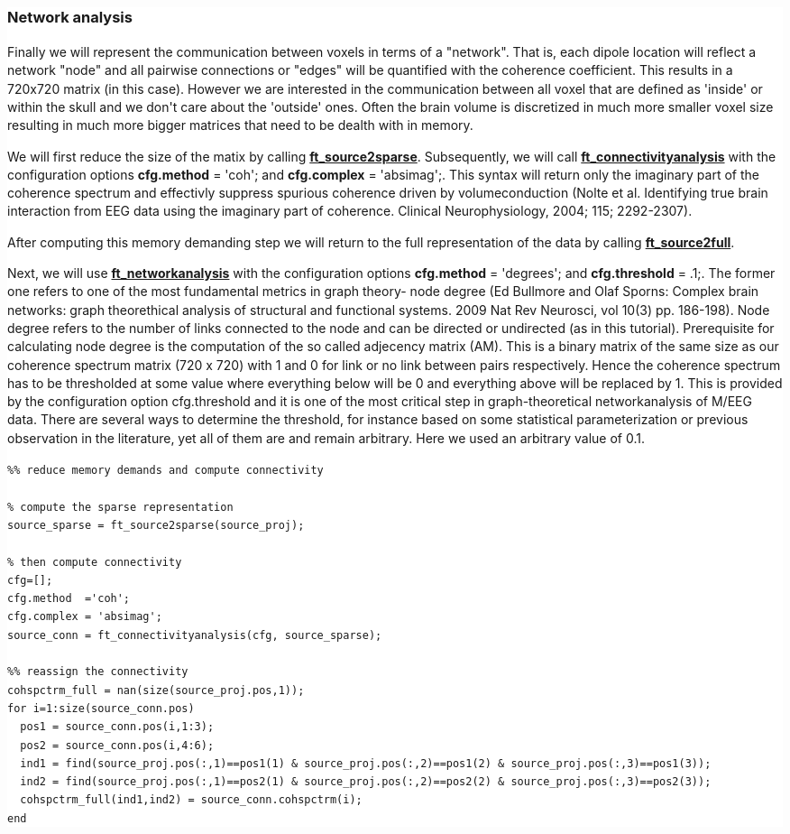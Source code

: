 ### Network analysis

Finally we will represent the communication between voxels in terms of a "network". That is, each dipole location will reflect a network "node" and all pairwise connections or "edges" will be quantified with the coherence coefficient. This results in a 720x720 matrix (in this case). However we are interested in the communication between all voxel that are defined as 'inside' or within the skull and we don't care about the 'outside' ones. Often the brain volume is discretized in much more smaller voxel size resulting in much more bigger matrices that need to be dealth with in memory.

We will first reduce the size of the matix by calling **[ft_source2sparse](/reference/utilities/ft_source2sparse)**. Subsequently, we will call **[ft_connectivityanalysis](/reference/ft_connectivityanalysis)** with the configuration options **cfg.method** = 'coh'; and **cfg.complex** = 'absimag';. This syntax will return only the imaginary part of the coherence spectrum and effectivly suppress spurious coherence driven by volumeconduction (Nolte et al. Identifying true brain interaction from EEG data using the imaginary part of coherence. Clinical Neurophysiology, 2004; 115; 2292-2307).

After computing this memory demanding step we will return to the full representation of the data by calling **[ft_source2full](/reference/utilities/ft_source2full)**.

Next, we will use **[ft_networkanalysis](/reference/ft_networkanalysis)** with the configuration options **cfg.method** = 'degrees'; and **cfg.threshold** = .1;. The former one refers to one of the most fundamental metrics in graph theory- node degree (Ed Bullmore and Olaf Sporns: Complex brain networks: graph theorethical analysis of structural and functional systems. 2009 Nat Rev Neurosci, vol 10(3) pp. 186-198). Node degree refers to the number of links connected to the node and can be directed or undirected (as in this tutorial). Prerequisite for calculating node degree is the computation of the so called adjecency matrix (AM). This is a binary matrix of the same size as our coherence spectrum matrix (720 x 720) with 1 and 0 for link or no link between pairs respectively. Hence the coherence spectrum has to be thresholded at some value where everything below will be 0 and everything above will be replaced by 1. This is provided by the configuration option cfg.threshold and it is one of the most critical step in graph-theoretical networkanalysis of M/EEG data. There are several ways to determine the threshold, for instance based on some statistical parameterization or previous observation in the literature, yet all of them are and remain arbitrary. Here we used an arbitrary value of 0.1.

    %% reduce memory demands and compute connectivity

    % compute the sparse representation
    source_sparse = ft_source2sparse(source_proj);

    % then compute connectivity
    cfg=[];
    cfg.method  ='coh';
    cfg.complex = 'absimag';
    source_conn = ft_connectivityanalysis(cfg, source_sparse);

    %% reassign the connectivity
    cohspctrm_full = nan(size(source_proj.pos,1));
    for i=1:size(source_conn.pos)
      pos1 = source_conn.pos(i,1:3);
      pos2 = source_conn.pos(i,4:6);
      ind1 = find(source_proj.pos(:,1)==pos1(1) & source_proj.pos(:,2)==pos1(2) & source_proj.pos(:,3)==pos1(3));
      ind2 = find(source_proj.pos(:,1)==pos2(1) & source_proj.pos(:,2)==pos2(2) & source_proj.pos(:,3)==pos2(3));
      cohspctrm_full(ind1,ind2) = source_conn.cohspctrm(i);
    end
